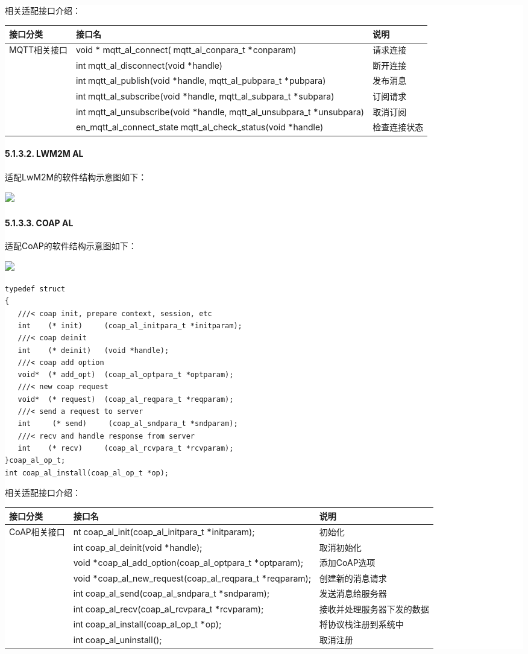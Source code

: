 
相关适配接口介绍：

|接口分类|接口名|说明|
|:-|:-|:-|
|MQTT相关接口|void * mqtt_al_connect( mqtt_al_conpara_t *conparam)|请求连接|
||int mqtt_al_disconnect(void *handle)|断开连接|
||int mqtt_al_publish(void *handle, mqtt_al_pubpara_t *pubpara)|发布消息|
||int mqtt_al_subscribe(void *handle, mqtt_al_subpara_t *subpara)|订阅请求|
||int mqtt_al_unsubscribe(void *handle, mqtt_al_unsubpara_t *unsubpara) |取消订阅|
||en_mqtt_al_connect_state mqtt_al_check_status(void *handle)|检查连接状态|


#### 5.1.3.2. LWM2M AL
适配LwM2M的软件结构示意图如下：

![](./meta/IoT_Link/sdk/15.png)

#### 5.1.3.3. COAP AL

适配CoAP的软件结构示意图如下：

![](./meta/IoT_Link/sdk/65.png)

    typedef struct
    {
       ///< coap init, prepare context, session, etc
       int    (* init)     (coap_al_initpara_t *initparam);
       ///< coap deinit
       int    (* deinit)   (void *handle);
       ///< coap add option
       void*  (* add_opt)  (coap_al_optpara_t *optparam);
       ///< new coap request
       void*  (* request)  (coap_al_reqpara_t *reqparam);
       ///< send a request to server
       int	   (* send)     (coap_al_sndpara_t *sndparam);
       ///< recv and handle response from server
       int    (* recv)     (coap_al_rcvpara_t *rcvparam);
    }coap_al_op_t;
    int coap_al_install(coap_al_op_t *op);


相关适配接口介绍：

|接口分类|接口名|说明|
|:-|:-|:-|
|CoAP相关接口|nt coap_al_init(coap_al_initpara_t *initparam);|初始化|
||int coap_al_deinit(void *handle);|取消初始化|
||void *coap_al_add_option(coap_al_optpara_t *optparam);|添加CoAP选项|
||void *coap_al_new_request(coap_al_reqpara_t *reqparam);|创建新的消息请求|
||int coap_al_send(coap_al_sndpara_t *sndparam);|发送消息给服务器|
||int coap_al_recv(coap_al_rcvpara_t *rcvparam);|接收并处理服务器下发的数据|
||int coap_al_install(coap_al_op_t *op);|将协议栈注册到系统中|
||int coap_al_uninstall();|取消注册|
